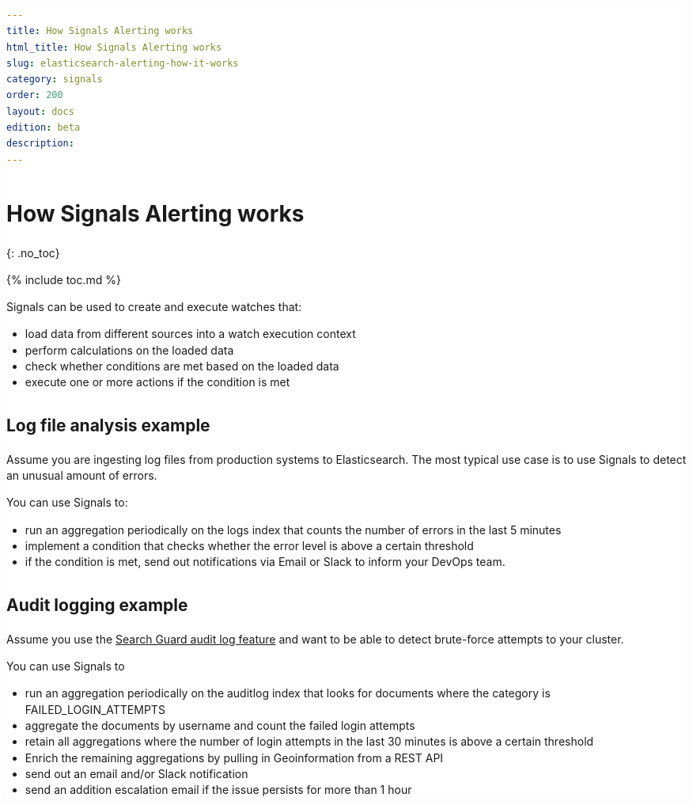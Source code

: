 ```yaml
---
title: How Signals Alerting works
html_title: How Signals Alerting works
slug: elasticsearch-alerting-how-it-works
category: signals
order: 200
layout: docs
edition: beta
description:
---
```




# How Signals Alerting works
{: .no_toc}

{% include toc.md %}

Signals can be used to create and execute watches that:

* load data from different sources into a watch execution context
* perform calculations on the loaded data
* check whether conditions are met based on the loaded data
* execute one or more actions if the condition is met


## Log file analysis example

Assume you are ingesting log files from production systems to Elasticsearch. The most typical use case is to use Signals to detect an unusual amount of errors.

You can use Signals to:

* run an aggregation periodically on the logs index that counts the number of errors in the last 5 minutes
* implement a condition that checks whether the error level is above a certain threshold
* if the condition is met, send out notifications via Email or Slack to inform your DevOps team.

## Audit logging example

Assume you use the [Search Guard audit log feature](audit-logging-compliance) and want to be able to detect brute-force attempts to your cluster.

You can use Signals to

* run an aggregation periodically on the auditlog index that looks for documents where the category is FAILED\_LOGIN\_ATTEMPTS
* aggregate the documents by username and count the failed login attempts
* retain all aggregations where the number of login attempts in the last 30 minutes is above a certain threshold
* Enrich the remaining aggregations by pulling in Geoinformation from a REST API
* send out an email and/or Slack notification
* send an addition escalation email if the issue persists for more than 1 hour

